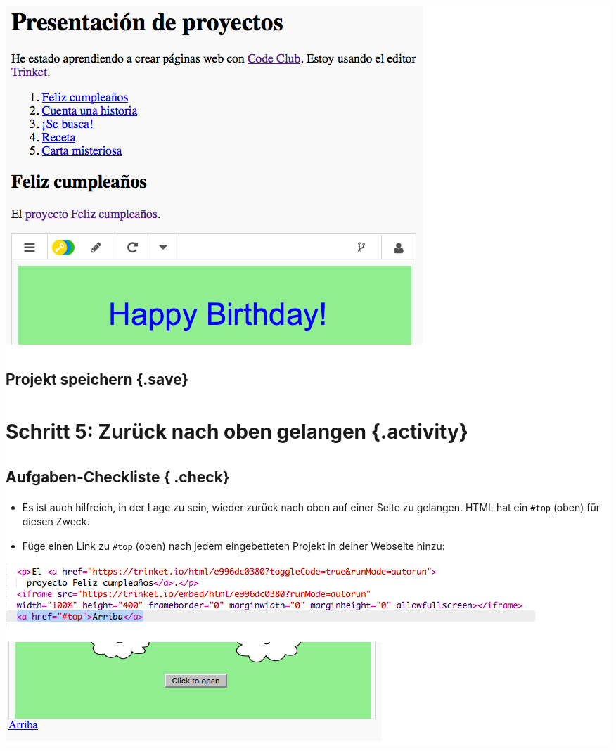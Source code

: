 ![screenshot](images/showcase-list-output.png)

## Projekt speichern {.save}

# Schritt 5: Zurück nach oben gelangen {.activity}

## Aufgaben-Checkliste { .check}

+ Es ist auch hilfreich, in der Lage zu sein, wieder zurück nach oben auf einer Seite zu gelangen. HTML hat ein `#top` (oben) für diesen Zweck. 

+ Füge einen Link zu `#top` (oben) nach jedem eingebetteten Projekt in deiner Webseite hinzu:

![screenshot](images/showcase-top-code.png)

![screenshot](images/showcase-top-output.png)
